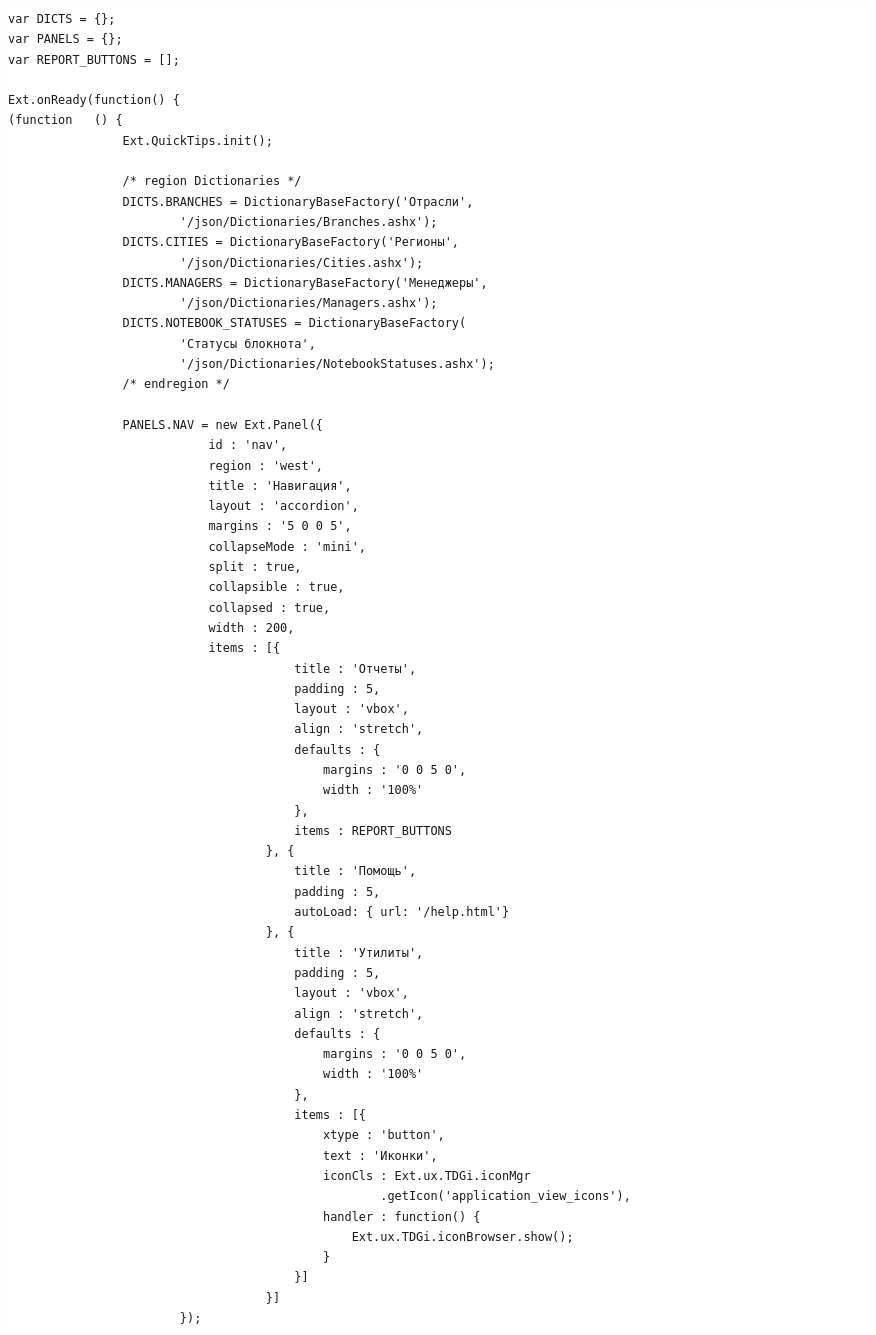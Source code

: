     var DICTS = {};
    var PANELS = {};
    var REPORT_BUTTONS = [];

    Ext.onReady(function() {
    (function   () {
                    Ext.QuickTips.init();

                    /* region Dictionaries */
                    DICTS.BRANCHES = DictionaryBaseFactory('Отрасли',
                            '/json/Dictionaries/Branches.ashx');
                    DICTS.CITIES = DictionaryBaseFactory('Регионы',
                            '/json/Dictionaries/Cities.ashx');
                    DICTS.MANAGERS = DictionaryBaseFactory('Менеджеры',
                            '/json/Dictionaries/Managers.ashx');
                    DICTS.NOTEBOOK_STATUSES = DictionaryBaseFactory(
                            'Статусы блокнота',
                            '/json/Dictionaries/NotebookStatuses.ashx');
                    /* endregion */

                    PANELS.NAV = new Ext.Panel({
                                id : 'nav',
                                region : 'west',
                                title : 'Навигация',
                                layout : 'accordion',
                                margins : '5 0 0 5',
                                collapseMode : 'mini',
                                split : true,
                                collapsible : true,
                                collapsed : true,
                                width : 200,
                                items : [{
                                            title : 'Отчеты',
                                            padding : 5,
                                            layout : 'vbox',
                                            align : 'stretch',
                                            defaults : {
                                                margins : '0 0 5 0',
                                                width : '100%'
                                            },
                                            items : REPORT_BUTTONS
                                        }, {
                                            title : 'Помощь',
                                            padding : 5,
                                            autoLoad: { url: '/help.html'}
                                        }, {
                                            title : 'Утилиты',
                                            padding : 5,
                                            layout : 'vbox',
                                            align : 'stretch',
                                            defaults : {
                                                margins : '0 0 5 0',
                                                width : '100%'
                                            },
                                            items : [{
                                                xtype : 'button',
                                                text : 'Иконки',
                                                iconCls : Ext.ux.TDGi.iconMgr
                                                        .getIcon('application_view_icons'),
                                                handler : function() {
                                                    Ext.ux.TDGi.iconBrowser.show();
                                                }
                                            }]
                                        }]
                            });